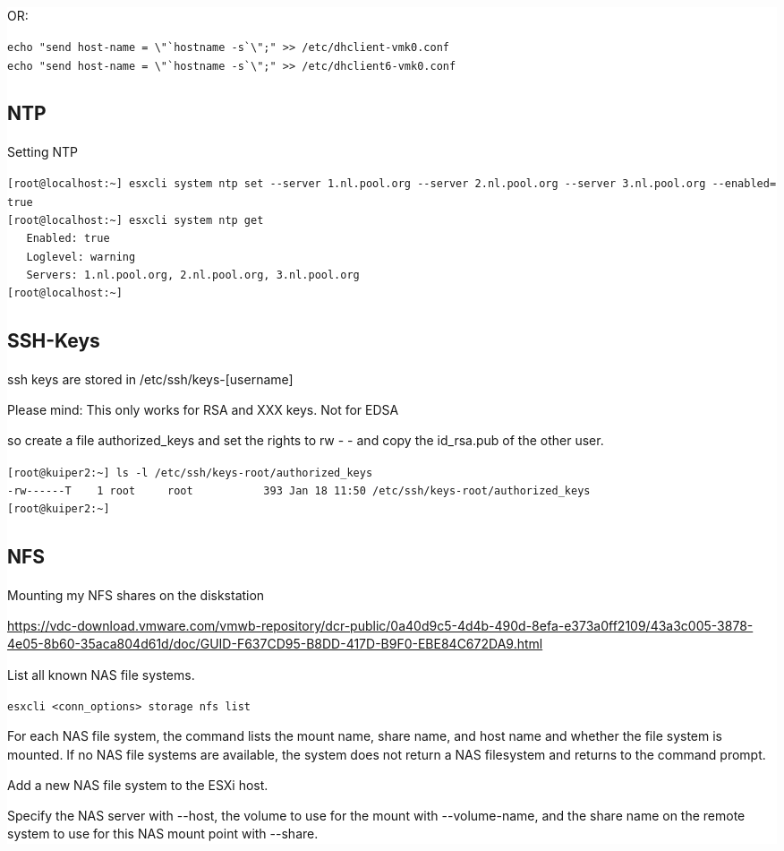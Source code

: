 OR:
```
echo "send host-name = \"`hostname -s`\";" >> /etc/dhclient-vmk0.conf
echo "send host-name = \"`hostname -s`\";" >> /etc/dhclient6-vmk0.conf

```

## NTP

Setting NTP 
```
[root@localhost:~] esxcli system ntp set --server 1.nl.pool.org --server 2.nl.pool.org --server 3.nl.pool.org --enabled=true
[root@localhost:~] esxcli system ntp get
   Enabled: true
   Loglevel: warning
   Servers: 1.nl.pool.org, 2.nl.pool.org, 3.nl.pool.org
[root@localhost:~]
```


## SSH-Keys
ssh keys are stored in /etc/ssh/keys-[username]

Please mind: This only works for RSA and XXX keys. Not for EDSA

so create a file authorized_keys and set the rights to rw - - and copy the id_rsa.pub of the other user.

```
[root@kuiper2:~] ls -l /etc/ssh/keys-root/authorized_keys 
-rw------T    1 root     root           393 Jan 18 11:50 /etc/ssh/keys-root/authorized_keys
[root@kuiper2:~]
```

## NFS

Mounting my NFS shares on the diskstation

https://vdc-download.vmware.com/vmwb-repository/dcr-public/0a40d9c5-4d4b-490d-8efa-e373a0ff2109/43a3c005-3878-4e05-8b60-35aca804d61d/doc/GUID-F637CD95-B8DD-417D-B9F0-EBE84C672DA9.html

List all known NAS file systems.

```
esxcli <conn_options> storage nfs list
```

For each NAS file system, the command lists the mount name, share name, and host name and whether the file system is mounted. 
If no NAS file systems are available, the system does not return a NAS filesystem and returns to the command prompt.

Add a new NAS file system to the ESXi host.

Specify the NAS server with --host, the volume to use for the mount with --volume-name, and the share name on the remote system to use for this NAS mount point with --share.
